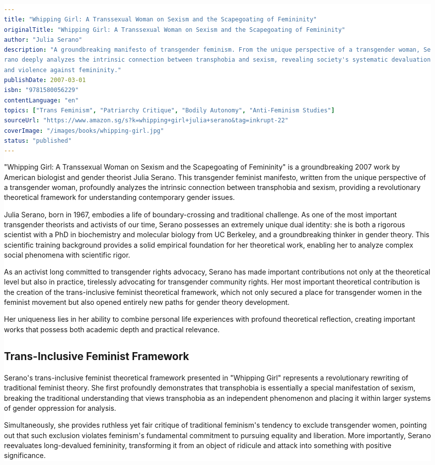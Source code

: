 ```yaml
---
title: "Whipping Girl: A Transsexual Woman on Sexism and the Scapegoating of Femininity"
originalTitle: "Whipping Girl: A Transsexual Woman on Sexism and the Scapegoating of Femininity"
author: "Julia Serano"
description: "A groundbreaking manifesto of transgender feminism. From the unique perspective of a transgender woman, Serano deeply analyzes the intrinsic connection between transphobia and sexism, revealing society's systematic devaluation and violence against femininity."
publishDate: 2007-03-01
isbn: "9781580056229"
contentLanguage: "en"
topics: ["Trans Feminism", "Patriarchy Critique", "Bodily Autonomy", "Anti-Feminism Studies"]
sourceUrl: "https://www.amazon.sg/s?k=whipping+girl+julia+serano&tag=inkrupt-22"
coverImage: "/images/books/whipping-girl.jpg"
status: "published"
---
```


"Whipping Girl: A Transsexual Woman on Sexism and the Scapegoating of Femininity" is a groundbreaking 2007 work by American biologist and gender theorist Julia Serano. This transgender feminist manifesto, written from the unique perspective of a transgender woman, profoundly analyzes the intrinsic connection between transphobia and sexism, providing a revolutionary theoretical framework for understanding contemporary gender issues.

Julia Serano, born in 1967, embodies a life of boundary-crossing and traditional challenge. As one of the most important transgender theorists and activists of our time, Serano possesses an extremely unique dual identity: she is both a rigorous scientist with a PhD in biochemistry and molecular biology from UC Berkeley, and a groundbreaking thinker in gender theory. This scientific training background provides a solid empirical foundation for her theoretical work, enabling her to analyze complex social phenomena with scientific rigor.

As an activist long committed to transgender rights advocacy, Serano has made important contributions not only at the theoretical level but also in practice, tirelessly advocating for transgender community rights. Her most important theoretical contribution is the creation of the trans-inclusive feminist theoretical framework, which not only secured a place for transgender women in the feminist movement but also opened entirely new paths for gender theory development.

Her uniqueness lies in her ability to combine personal life experiences with profound theoretical reflection, creating important works that possess both academic depth and practical relevance.

## Trans-Inclusive Feminist Framework

Serano's trans-inclusive feminist theoretical framework presented in "Whipping Girl" represents a revolutionary rewriting of traditional feminist theory. She first profoundly demonstrates that transphobia is essentially a special manifestation of sexism, breaking the traditional understanding that views transphobia as an independent phenomenon and placing it within larger systems of gender oppression for analysis.

Simultaneously, she provides ruthless yet fair critique of traditional feminism's tendency to exclude transgender women, pointing out that such exclusion violates feminism's fundamental commitment to pursuing equality and liberation. More importantly, Serano reevaluates long-devalued femininity, transforming it from an object of ridicule and attack into something with positive significance.
